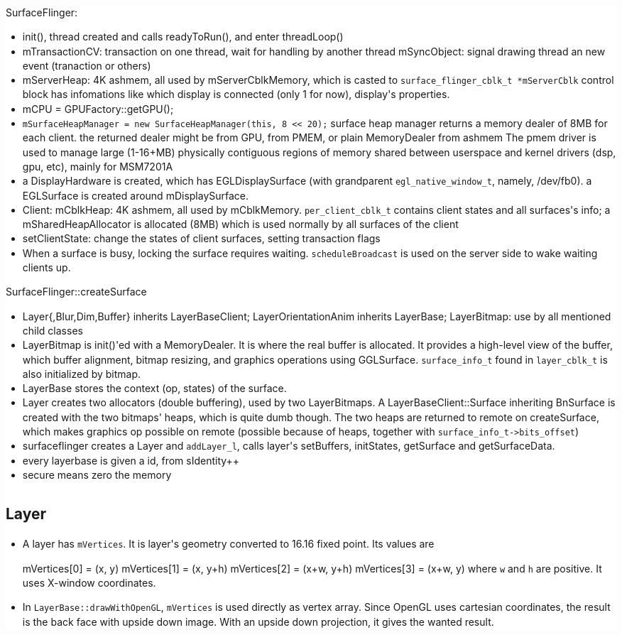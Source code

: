 SurfaceFlinger:
* init(), thread created and calls readyToRun(), and enter threadLoop()
* mTransactionCV: transaction on one thread, wait for handling by another thread
  mSyncObject: signal drawing thread an new event (tranaction or others)
* mServerHeap: 4K ashmem, all used by mServerCblkMemory, which is casted to `surface_flinger_cblk_t *mServerCblk`
  control block has infomations like which display is connected (only 1 for now), display's properties.
* mCPU = GPUFactory::getGPU();
* `mSurfaceHeapManager = new SurfaceHeapManager(this, 8 << 20);`
  surface heap manager returns a memory dealer of 8MB for each client.
  the returned dealer might be from GPU, from PMEM, or plain MemoryDealer from ashmem
  The pmem driver is used to manage large (1-16+MB) physically contiguous regions of memory shared between userspace and kernel drivers (dsp, gpu, etc), mainly for MSM7201A
* a DisplayHardware is created, which has EGLDisplaySurface (with grandparent `egl_native_window_t`, namely, /dev/fb0).
  a EGLSurface is created around mDisplaySurface.
* Client: mCblkHeap: 4K ashmem, all used by mCblkMemory.  `per_client_cblk_t`
  contains client states and all surfaces's info; a mSharedHeapAllocator is
  allocated (8MB) which is used normally by all surfaces of the client
* setClientState: change the states of client surfaces, setting transaction flags
* When a surface is busy, locking the surface requires waiting.
  `scheduleBroadcast` is used on the server side to wake waiting clients up.

SurfaceFlinger::createSurface
* Layer{,Blur,Dim,Buffer} inherits LayerBaseClient; LayerOrientationAnim inherits LayerBase; LayerBitmap: use by all mentioned child classes
* LayerBitmap is init()'ed with a MemoryDealer.  It is where the real buffer is
  allocated.  It provides a high-level view of the buffer, which buffer alignment,
  bitmap resizing, and graphics operations using GGLSurface.  `surface_info_t`
  found in `layer_cblk_t` is also initialized by bitmap.
* LayerBase stores the context (op, states) of the surface.
* Layer creates two allocators (double buffering), used by two LayerBitmaps.  A
  LayerBaseClient::Surface inheriting BnSurface is created with the two
  bitmaps' heaps, which is quite dumb though.  The two heaps are returned
  to remote on createSurface, which makes graphics op possible on remote
  (possible because of heaps, together with `surface_info_t->bits_offset`)
* surfaceflinger creates a Layer and `addLayer_l`, calls layer's setBuffers,
  initStates, getSurface and getSurfaceData.
* every layerbase is given a id, from sIdentity++
* secure means zero the memory

## Layer

* A layer has `mVertices`.  It is layer's geometry converted to 16.16 fixed point.
  Its values are

    mVertices[0] = (x, y)
    mVertices[1] = (x, y+h)
    mVertices[2] = (x+w, y+h)
    mVertices[3] = (x+w, y)
  where `w` and `h` are positive.  It uses X-window coordinates.
* In `LayerBase::drawWithOpenGL`, `mVertices` is used directly as vertex array.
  Since OpenGL uses cartesian coordinates, the result is the back face with
  upside down image.  With an upside down projection, it gives the wanted result.
